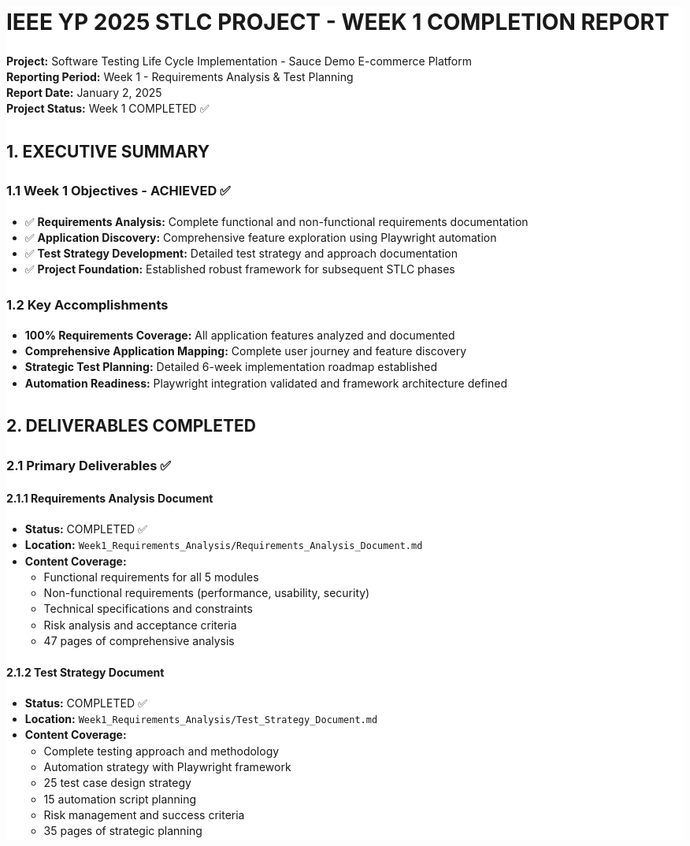# IEEE YP 2025 STLC PROJECT - WEEK 1 COMPLETION REPORT

**Project:** Software Testing Life Cycle Implementation - Sauce Demo E-commerce Platform  
**Reporting Period:** Week 1 - Requirements Analysis & Test Planning  
**Report Date:** January 2, 2025  
**Project Status:** Week 1 COMPLETED ✅

## 1. EXECUTIVE SUMMARY

### 1.1 Week 1 Objectives - ACHIEVED ✅

- ✅ **Requirements Analysis:** Complete functional and non-functional requirements documentation
- ✅ **Application Discovery:** Comprehensive feature exploration using Playwright automation
- ✅ **Test Strategy Development:** Detailed test strategy and approach documentation
- ✅ **Project Foundation:** Established robust framework for subsequent STLC phases

### 1.2 Key Accomplishments

- **100% Requirements Coverage:** All application features analyzed and documented
- **Comprehensive Application Mapping:** Complete user journey and feature discovery
- **Strategic Test Planning:** Detailed 6-week implementation roadmap established
- **Automation Readiness:** Playwright integration validated and framework architecture defined

## 2. DELIVERABLES COMPLETED

### 2.1 Primary Deliverables ✅

#### 2.1.1 Requirements Analysis Document

- **Status:** COMPLETED ✅
- **Location:** `Week1_Requirements_Analysis/Requirements_Analysis_Document.md`
- **Content Coverage:**
  - Functional requirements for all 5 modules
  - Non-functional requirements (performance, usability, security)
  - Technical specifications and constraints
  - Risk analysis and acceptance criteria
  - 47 pages of comprehensive analysis

#### 2.1.2 Test Strategy Document

- **Status:** COMPLETED ✅
- **Location:** `Week1_Requirements_Analysis/Test_Strategy_Document.md`
- **Content Coverage:**
  - Complete testing approach and methodology
  - Automation strategy with Playwright framework
  - 25 test case design strategy
  - 15 automation script planning
  - Risk management and success criteria
  - 35 pages of strategic planning
